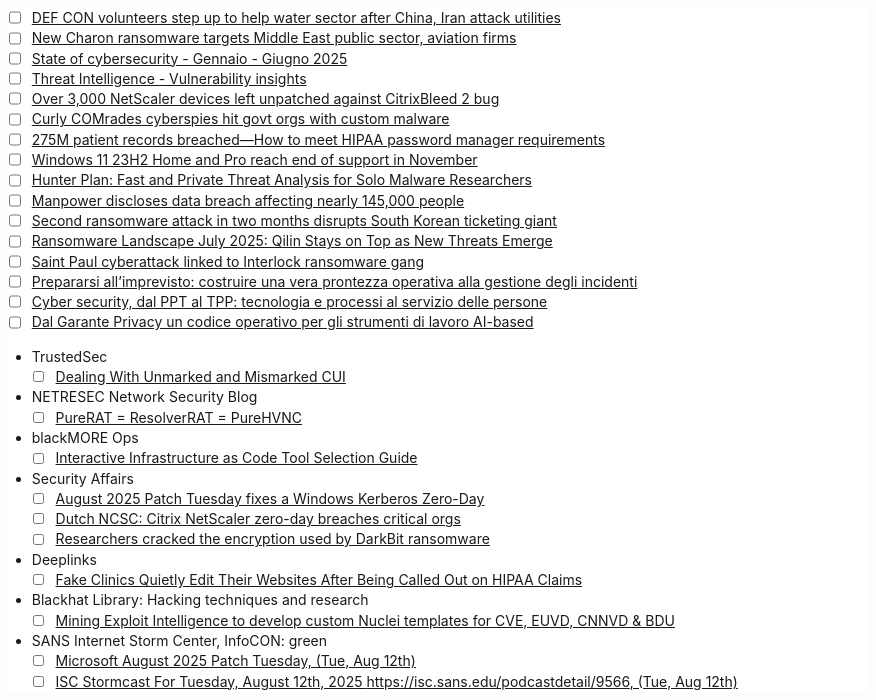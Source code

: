   - [ ] [DEF CON volunteers step up to help water sector after China, Iran attack utilities](https://therecord.media/def-con-franklin-water-utility-cybersecurity-volunteers)
  - [ ] [New Charon ransomware targets Middle East public sector, aviation firms](https://therecord.media/charon-ransomware-targeting-middle-east-aviation)
  - [ ] [State of cybersecurity - Gennaio - Giugno 2025](https://www.certego.net/blog/whitepaper-state-of-cybersecurity-gennaio-giugno-2025/)
  - [ ] [Threat Intelligence - Vulnerability insights](https://www.certego.net/blog/whitepaper-luglio-2025-threat-intelligence-insights/)
  - [ ] [Over 3,000 NetScaler devices left unpatched against CitrixBleed 2 bug](https://www.bleepingcomputer.com/news/security/over-3-000-netscaler-devices-left-unpatched-against-actively-exploited-citrixbleed-2-flaw/)
  - [ ] [Curly COMrades cyberspies hit govt orgs with custom malware](https://www.bleepingcomputer.com/news/security/curly-comrades-cyberspies-hit-govt-orgs-with-custom-malware/)
  - [ ] [275M patient records breached—How to meet HIPAA password manager requirements](https://www.bleepingcomputer.com/news/security/275m-patient-records-breached-how-to-meet-hipaa-password-manager-requirements/)
  - [ ] [Windows 11 23H2 Home and Pro reach end of support in November](https://www.bleepingcomputer.com/news/microsoft/windows-11-23h2-home-and-pro-reach-end-of-support-in-november/)
  - [ ] [Hunter Plan: Fast and Private Threat Analysis for Solo Malware Researchers](https://any.run/cybersecurity-blog/subscriptions-hunter-plan/)
  - [ ] [Manpower discloses data breach affecting nearly 145,000 people](https://www.bleepingcomputer.com/news/security/manpower-staffing-agency-discloses-data-breach-after-attack-claimed-by-ransomhub/)
  - [ ] [Second ransomware attack in two months disrupts South Korean ticketing giant](https://therecord.media/yes24-second-ransomware-attack-kpop-ticketing-affected)
  - [ ] [Ransomware Landscape July 2025: Qilin Stays on Top as New Threats Emerge](https://cyble.com/blog/ransomware-groups-july-2025-attacks/)
  - [ ] [Saint Paul cyberattack linked to Interlock ransomware gang](https://www.bleepingcomputer.com/news/security/saint-paul-cyberattack-linked-to-interlock-ransomware-gang/)
  - [ ] [Prepararsi all’imprevisto: costruire una vera prontezza operativa alla gestione degli incidenti](https://www.cybersecurity360.it/cultura-cyber/incident-readiness/)
  - [ ] [Cyber security, dal PPT al TPP: tecnologia e processi al servizio delle persone](https://www.cybersecurity360.it/soluzioni-aziendali/cyber-security-dal-ppt-al-tpp-tecnologia-e-processi-al-servizio-delle-persone/)
  - [ ] [Dal Garante Privacy un codice operativo per gli strumenti di lavoro AI-based](https://www.cybersecurity360.it/legal/privacy-dati-personali/dal-garante-privacy-un-codice-operativo-per-gli-strumenti-di-lavoro-ai-based/)
- TrustedSec
  - [ ] [Dealing With Unmarked and Mismarked CUI](https://trustedsec.com/blog/dealing-with-unmarked-and-mismarked-cui)
- NETRESEC Network Security Blog
  - [ ] [PureRAT = ResolverRAT = PureHVNC](https://www.netresec.com/?page=Blog&month=2025-08&post=PureRAT-ResolverRAT-PureHVNC)
- blackMORE Ops
  - [ ] [Interactive Infrastructure as Code Tool Selection Guide](https://www.blackmoreops.com/infrastructure-as-code-tool-selection-guide/)
- Security Affairs
  - [ ] [August 2025 Patch Tuesday fixes a Windows Kerberos Zero-Day](https://securityaffairs.com/181077/hacking/august-2025-patch-tuesday-fixes-a-windows-kerberos-zero-day.html)
  - [ ] [Dutch NCSC: Citrix NetScaler zero-day breaches critical orgs](https://securityaffairs.com/181070/hacking/dutch-ncsc-citrix-netscaler-zero-day-breaches-critical-orgs.html)
  - [ ] [Researchers cracked the encryption used by DarkBit ransomware](https://securityaffairs.com/181064/malware/researchers-cracked-the-encryption-used-by-darkbit-ransomware.html)
- Deeplinks
  - [ ] [Fake Clinics Quietly Edit Their Websites After Being Called Out on HIPAA Claims](https://www.eff.org/deeplinks/2025/08/fake-clinics-quietly-edit-their-websites-after-being-called-out-hipaa-claims)
- Blackhat Library: Hacking techniques and research
  - [ ] [Mining Exploit Intelligence to develop custom Nuclei templates for CVE, EUVD, CNNVD & BDU](https://www.reddit.com/r/blackhat/comments/1mnycx4/mining_exploit_intelligence_to_develop_custom/)
- SANS Internet Storm Center, InfoCON: green
  - [ ] [Microsoft August 2025 Patch Tuesday, (Tue, Aug 12th)](https://isc.sans.edu/diary/rss/32192)
  - [ ] [ISC Stormcast For Tuesday, August 12th, 2025 https://isc.sans.edu/podcastdetail/9566, (Tue, Aug 12th)](https://isc.sans.edu/diary/rss/32190)
